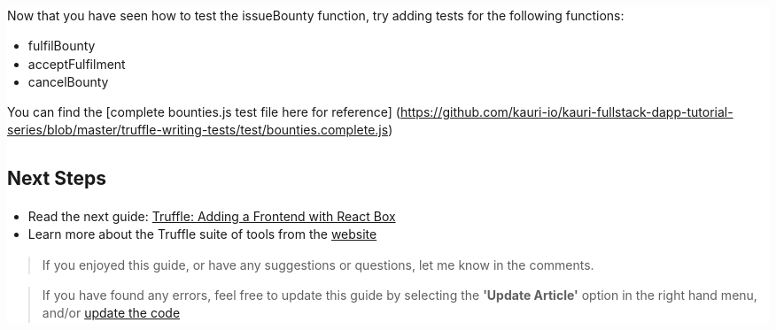 Now that you have seen how to test the issueBounty function, try adding tests for the following functions:

* fulfilBounty
* acceptFulfilment
* cancelBounty

You can find the [complete bounties.js test file here for reference]  (https://github.com/kauri-io/kauri-fullstack-dapp-tutorial-series/blob/master/truffle-writing-tests/test/bounties.complete.js)

## Next Steps
- Read the next guide: [Truffle: Adding a Frontend with React Box](https://kauri.io/article/86903f66d39d4379a2e70bd583700ecf/truffle:-adding-a-frontend-with-react-box)
- Learn more about the Truffle suite of tools from the [website](https://truffleframework.com/)

>If you enjoyed this guide, or have any suggestions or questions, let me know in the comments. 

>If you have found any errors, feel free to update this guide by selecting the **'Update Article'** option in the right hand menu, and/or [update the code](https://github.com/kauri-io/kauri-fullstack-dapp-tutorial-series/tree/master/truffle-react-box-frontend)






